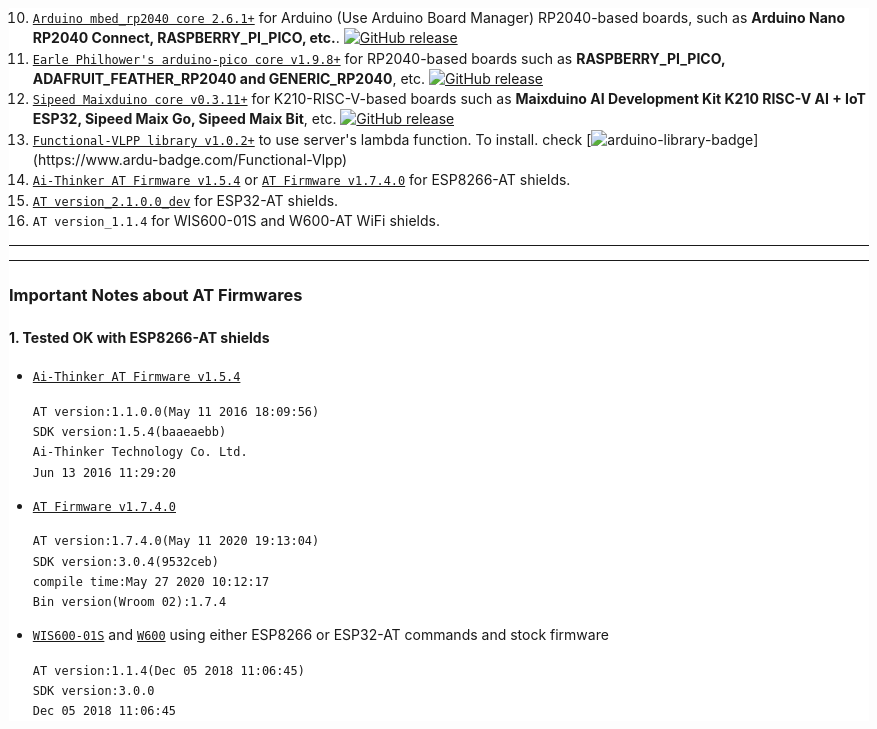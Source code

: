 10. [`Arduino mbed_rp2040 core 2.6.1+`](https://github.com/arduino/ArduinoCore-mbed) for Arduino (Use Arduino Board Manager) RP2040-based boards, such as **Arduino Nano RP2040 Connect, RASPBERRY_PI_PICO, etc.**. [![GitHub release](https://img.shields.io/github/release/arduino/ArduinoCore-mbed.svg)](https://github.com/arduino/ArduinoCore-mbed/releases/latest)
11. [`Earle Philhower's arduino-pico core v1.9.8+`](https://github.com/earlephilhower/arduino-pico) for RP2040-based boards such as **RASPBERRY_PI_PICO, ADAFRUIT_FEATHER_RP2040 and GENERIC_RP2040**, etc. [![GitHub release](https://img.shields.io/github/release/earlephilhower/arduino-pico.svg)](https://github.com/earlephilhower/arduino-pico/releases/latest)
12. [`Sipeed Maixduino core v0.3.11+`](https://github.com/sipeed/Maixduino) for K210-RISC-V-based boards such as **Maixduino AI Development Kit K210 RISC-V AI + IoT ESP32, Sipeed Maix Go, Sipeed Maix Bit**, etc. [![GitHub release](https://img.shields.io/github/release/sipeed/Maixduino.svg)](https://github.com/sipeed/Maixduino/releases/latest)
13. [`Functional-VLPP library v1.0.2+`](https://github.com/khoih-prog/functional-vlpp) to use server's lambda function. To install. check [![arduino-library-badge](https://www.ardu-badge.com/badge/Functional-Vlpp.svg?)](https://www.ardu-badge.com/Functional-Vlpp)
14. [`Ai-Thinker AT Firmware v1.5.4`](AT_Firmwares/At_firmware_bin1.54.zip) or [`AT Firmware v1.7.4.0`](AT_Firmwares/AT_Firmware_bin_1.7.4.0.zip) for ESP8266-AT shields.
15. [`AT version_2.1.0.0_dev`](AT_Firmwares/AT_version_2.1.0.0_dev.zip) for ESP32-AT shields.
16. `AT version_1.1.4` for WIS600-01S and W600-AT WiFi shields.

---
---

### Important Notes about AT Firmwares

#### 1. Tested OK with ESP8266-AT shields

  - [`Ai-Thinker AT Firmware v1.5.4`](https://github.com/khoih-prog/ESP8266_AT_WebServer/blob/master/AT_Firmwares/At_firmware_bin1.54.zip)
  
    ```
    AT version:1.1.0.0(May 11 2016 18:09:56)
    SDK version:1.5.4(baaeaebb)
    Ai-Thinker Technology Co. Ltd.
    Jun 13 2016 11:29:20
    ```
  - [`AT Firmware v1.7.4.0`](https://github.com/khoih-prog/ESP8266_AT_WebServer/blob/master/AT_Firmwares/AT_Firmware_bin_1.7.4.0.zip)
  
    ```
    AT version:1.7.4.0(May 11 2020 19:13:04)
    SDK version:3.0.4(9532ceb)
    compile time:May 27 2020 10:12:17
    Bin version(Wroom 02):1.7.4
    ```
    
  - [`WIS600-01S`](https://www.aliexpress.com/item/32956707239.html) and [`W600`](https://www.seeedstudio.com/w600.html) using either ESP8266 or ESP32-AT commands and stock firmware
  
    ```
    AT version:1.1.4(Dec 05 2018 11:06:45)
    SDK version:3.0.0
    Dec 05 2018 11:06:45
    ```
  